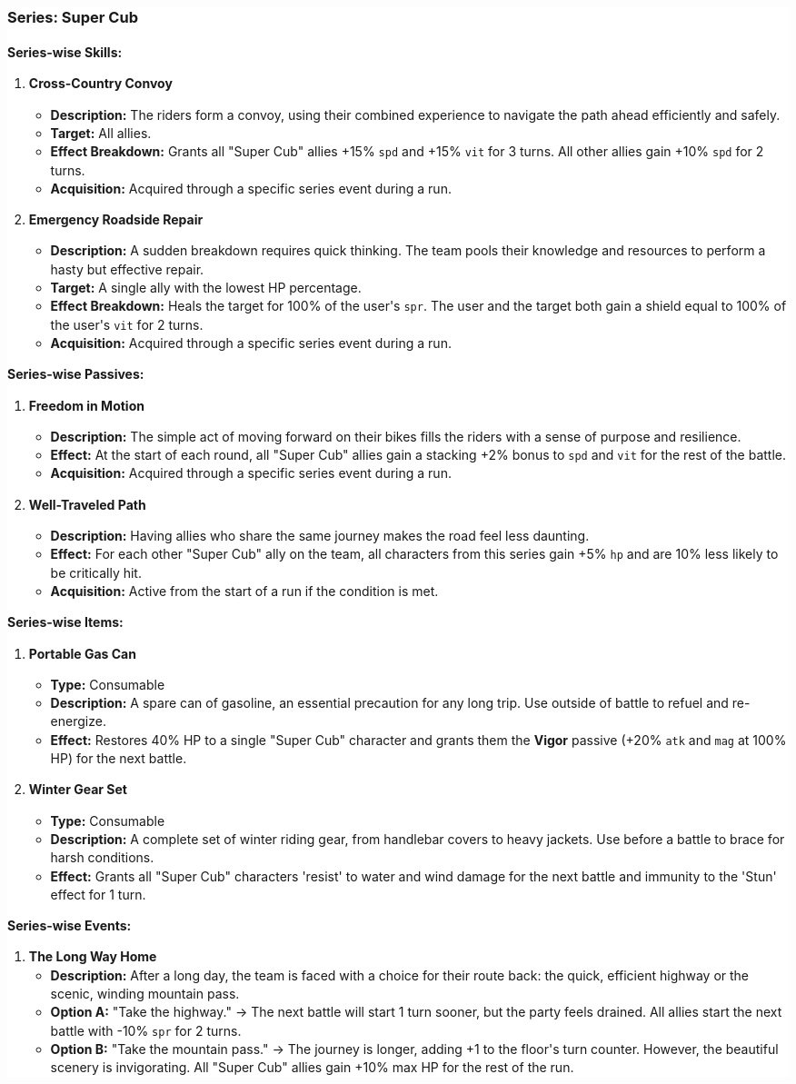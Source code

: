 ### **Series: Super Cub**

**Series-wise Skills:**

1.  **Cross-Country Convoy**
    *   **Description:** The riders form a convoy, using their combined experience to navigate the path ahead efficiently and safely.
    *   **Target:** All allies.
    *   **Effect Breakdown:** Grants all "Super Cub" allies +15% `spd` and +15% `vit` for 3 turns. All other allies gain +10% `spd` for 2 turns.
    *   **Acquisition:** Acquired through a specific series event during a run.

2.  **Emergency Roadside Repair**
    *   **Description:** A sudden breakdown requires quick thinking. The team pools their knowledge and resources to perform a hasty but effective repair.
    *   **Target:** A single ally with the lowest HP percentage.
    *   **Effect Breakdown:** Heals the target for 100% of the user's `spr`. The user and the target both gain a shield equal to 100% of the user's `vit` for 2 turns.
    *   **Acquisition:** Acquired through a specific series event during a run.

**Series-wise Passives:**

1.  **Freedom in Motion**
    *   **Description:** The simple act of moving forward on their bikes fills the riders with a sense of purpose and resilience.
    *   **Effect:** At the start of each round, all "Super Cub" allies gain a stacking +2% bonus to `spd` and `vit` for the rest of the battle.
    *   **Acquisition:** Acquired through a specific series event during a run.

2.  **Well-Traveled Path**
    *   **Description:** Having allies who share the same journey makes the road feel less daunting.
    *   **Effect:** For each other "Super Cub" ally on the team, all characters from this series gain +5% `hp` and are 10% less likely to be critically hit.
    *   **Acquisition:** Active from the start of a run if the condition is met.

**Series-wise Items:**

1.  **Portable Gas Can**
    *   **Type:** Consumable
    *   **Description:** A spare can of gasoline, an essential precaution for any long trip. Use outside of battle to refuel and re-energize.
    *   **Effect:** Restores 40% HP to a single "Super Cub" character and grants them the **Vigor** passive (+20% `atk` and `mag` at 100% HP) for the next battle.

2.  **Winter Gear Set**
    *   **Type:** Consumable
    *   **Description:** A complete set of winter riding gear, from handlebar covers to heavy jackets. Use before a battle to brace for harsh conditions.
    *   **Effect:** Grants all "Super Cub" characters 'resist' to water and wind damage for the next battle and immunity to the 'Stun' effect for 1 turn.

**Series-wise Events:**

1.  **The Long Way Home**
    *   **Description:** After a long day, the team is faced with a choice for their route back: the quick, efficient highway or the scenic, winding mountain pass.
    *   **Option A:** "Take the highway." -> The next battle will start 1 turn sooner, but the party feels drained. All allies start the next battle with -10% `spr` for 2 turns.
    *   **Option B:** "Take the mountain pass." -> The journey is longer, adding +1 to the floor's turn counter. However, the beautiful scenery is invigorating. All "Super Cub" allies gain +10% max HP for the rest of the run.
